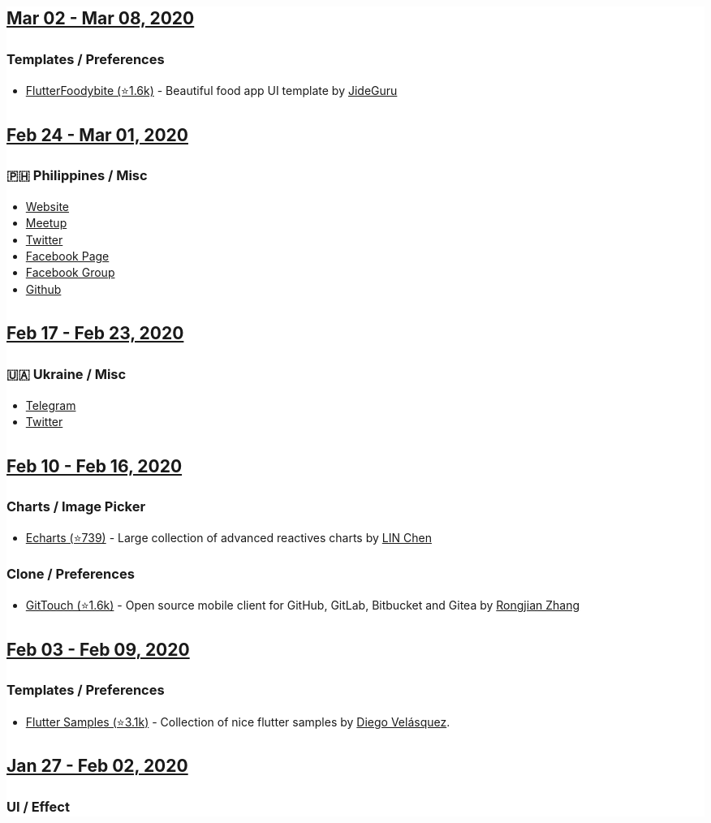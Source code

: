 ## [Mar 02 - Mar 08, 2020](/content/2020/9/README.md)

### Templates / Preferences

*   [FlutterFoodybite (⭐1.6k)](https://github.com/JideGuru/FlutterFoodybite)  - Beautiful food app UI template by [JideGuru](https://github.com/JideGuru)

## [Feb 24 - Mar 01, 2020](/content/2020/8/README.md)

### 🇵🇭 Philippines / Misc

*   [Website](https://flutter.ph/)
*   [Meetup](https://www.meetup.com/flutterph/)
*   [Twitter](https://twitter.com/flutter_ph)
*   [Facebook Page](https://web.facebook.com/flutterphilippines/)
*   [Facebook Group](https://web.facebook.com/groups/flutterphilippines/)
*   [Github](https://github.com/flutterph)

## [Feb 17 - Feb 23, 2020](/content/2020/7/README.md)

### 🇺🇦 Ukraine / Misc

*   [Telegram](https://t.me/artflutter)
*   [Twitter](https://twitter.com/ArtFlutter)

## [Feb 10 - Feb 16, 2020](/content/2020/6/README.md)

### Charts / Image Picker

*   [Echarts (⭐739)](https://github.com/entronad/flutter_echarts)  - Large collection of advanced reactives charts by [LIN Chen](https://github.com/entronad)

### Clone / Preferences

*   [GitTouch (⭐1.6k)](https://github.com/pd4d10/git-touch)  - Open source mobile client for GitHub, GitLab, Bitbucket and Gitea by [Rongjian Zhang](https://github.com/pd4d10)

## [Feb 03 - Feb 09, 2020](/content/2020/5/README.md)

### Templates / Preferences

*   [Flutter Samples (⭐3.1k)](https://github.com/diegoveloper/flutter-samples)  - Collection of nice flutter samples by [Diego Velásquez](https://github.com/diegoveloper).

## [Jan 27 - Feb 02, 2020](/content/2020/4/README.md)

### UI / Effect
